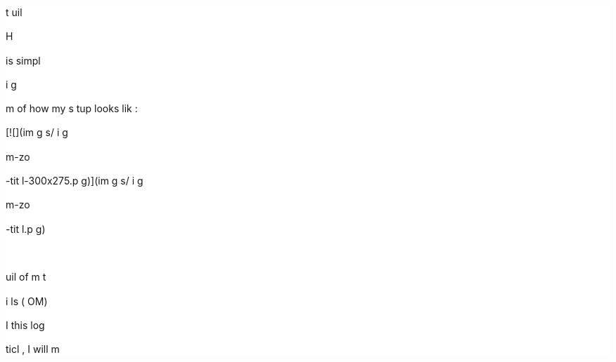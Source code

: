 t 
uil


H


 is 
 simpl
 
i
g

m of how my s
tup looks lik
:

[![](im
g
s/
i
g

m-zo



-tit
l-300x275.p
g)](im
g
s/
i
g

m-zo



-tit
l.p
g)

 



 
uil
 of m
t

i
ls (
OM)

I
 this 
log 

ticl
, I will m
